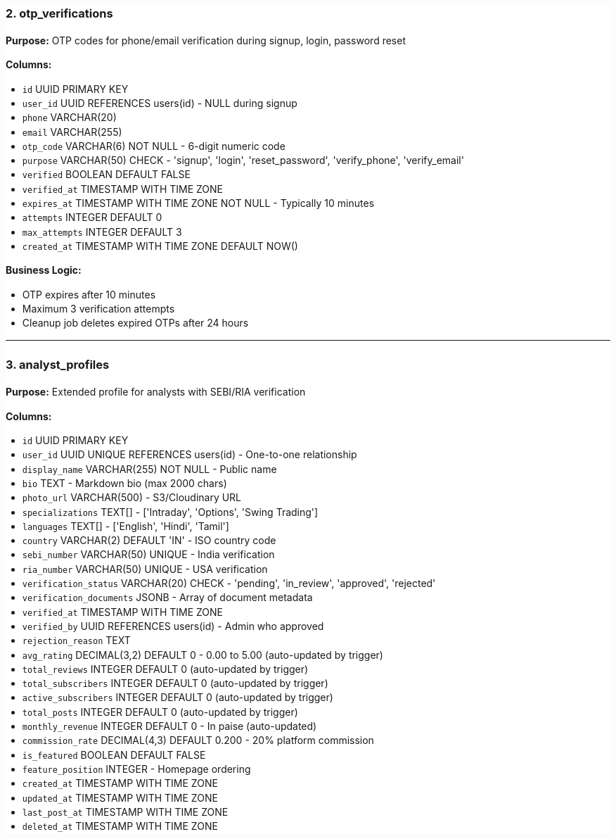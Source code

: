 
### 2. otp_verifications

**Purpose:** OTP codes for phone/email verification during signup, login, password reset

**Columns:**
- `id` UUID PRIMARY KEY
- `user_id` UUID REFERENCES users(id) - NULL during signup
- `phone` VARCHAR(20)
- `email` VARCHAR(255)
- `otp_code` VARCHAR(6) NOT NULL - 6-digit numeric code
- `purpose` VARCHAR(50) CHECK - 'signup', 'login', 'reset_password', 'verify_phone', 'verify_email'
- `verified` BOOLEAN DEFAULT FALSE
- `verified_at` TIMESTAMP WITH TIME ZONE
- `expires_at` TIMESTAMP WITH TIME ZONE NOT NULL - Typically 10 minutes
- `attempts` INTEGER DEFAULT 0
- `max_attempts` INTEGER DEFAULT 3
- `created_at` TIMESTAMP WITH TIME ZONE DEFAULT NOW()

**Business Logic:**
- OTP expires after 10 minutes
- Maximum 3 verification attempts
- Cleanup job deletes expired OTPs after 24 hours

---

### 3. analyst_profiles

**Purpose:** Extended profile for analysts with SEBI/RIA verification

**Columns:**
- `id` UUID PRIMARY KEY
- `user_id` UUID UNIQUE REFERENCES users(id) - One-to-one relationship
- `display_name` VARCHAR(255) NOT NULL - Public name
- `bio` TEXT - Markdown bio (max 2000 chars)
- `photo_url` VARCHAR(500) - S3/Cloudinary URL
- `specializations` TEXT[] - ['Intraday', 'Options', 'Swing Trading']
- `languages` TEXT[] - ['English', 'Hindi', 'Tamil']
- `country` VARCHAR(2) DEFAULT 'IN' - ISO country code
- `sebi_number` VARCHAR(50) UNIQUE - India verification
- `ria_number` VARCHAR(50) UNIQUE - USA verification
- `verification_status` VARCHAR(20) CHECK - 'pending', 'in_review', 'approved', 'rejected'
- `verification_documents` JSONB - Array of document metadata
- `verified_at` TIMESTAMP WITH TIME ZONE
- `verified_by` UUID REFERENCES users(id) - Admin who approved
- `rejection_reason` TEXT
- `avg_rating` DECIMAL(3,2) DEFAULT 0 - 0.00 to 5.00 (auto-updated by trigger)
- `total_reviews` INTEGER DEFAULT 0 (auto-updated by trigger)
- `total_subscribers` INTEGER DEFAULT 0 (auto-updated by trigger)
- `active_subscribers` INTEGER DEFAULT 0 (auto-updated by trigger)
- `total_posts` INTEGER DEFAULT 0 (auto-updated by trigger)
- `monthly_revenue` INTEGER DEFAULT 0 - In paise (auto-updated)
- `commission_rate` DECIMAL(4,3) DEFAULT 0.200 - 20% platform commission
- `is_featured` BOOLEAN DEFAULT FALSE
- `feature_position` INTEGER - Homepage ordering
- `created_at` TIMESTAMP WITH TIME ZONE
- `updated_at` TIMESTAMP WITH TIME ZONE
- `last_post_at` TIMESTAMP WITH TIME ZONE
- `deleted_at` TIMESTAMP WITH TIME ZONE
